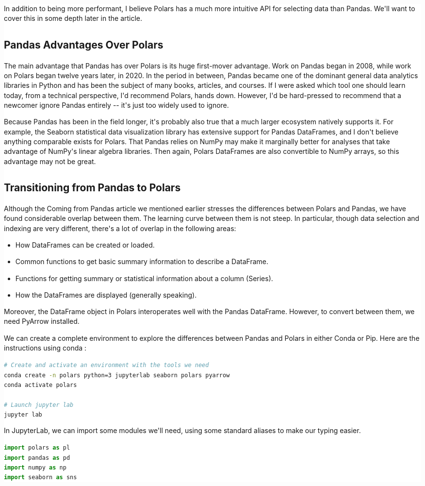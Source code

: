In addition to being more performant, I believe Polars has a much more intuitive API for selecting data than Pandas. We'll want to cover this in some depth later in the article.

## Pandas Advantages Over Polars

The main advantage that Pandas has over Polars is its huge first-mover advantage. Work on Pandas began in 2008, while work on Polars began twelve years later, in 2020. In the period in between, Pandas became one of the dominant general data analytics libraries in Python and has been the subject of many books, articles, and courses. If I were asked which tool one should learn today, from a technical perspective, I'd recommend Polars, hands down. However, I'd be hard-pressed to recommend that a newcomer ignore Pandas entirely -- it's just too widely used to ignore.

Because Pandas has been in the field longer, it's probably also true that a much larger ecosystem natively supports it. For example, the Seaborn statistical data visualization library has extensive support for Pandas DataFrames, and I don't believe anything comparable exists for Polars. That Pandas relies on NumPy may make it marginally better for analyses that take advantage of NumPy's linear algebra libraries. Then again, Polars DataFrames are also convertible to NumPy arrays, so this advantage may not be great.

## Transitioning from Pandas to Polars

Although the Coming from Pandas article we mentioned earlier stresses the differences between Polars and Pandas, we have found considerable overlap between them. The learning curve between them is not steep. In particular, though data selection and indexing are very different, there's a lot of overlap in the following areas:

- How DataFrames can be created or loaded.

- Common functions to get basic summary information to describe a DataFrame.

- Functions for getting summary or statistical information about a column (Series).

- How the DataFrames are displayed (generally speaking).

Moreover, the DataFrame object in Polars interoperates well with the Pandas DataFrame. However, to convert between them, we need PyArrow installed.

We can create a complete environment to explore the differences between Pandas and Polars in either Conda or Pip. Here are the instructions using conda :

```bash
# Create and activate an environment with the tools we need
conda create -n polars python=3 jupyterlab seaborn polars pyarrow
conda activate polars

# Launch jupyter lab
jupyter lab
```

In JupyterLab, we can import some modules we'll need, using some standard aliases to make our typing easier.

```python
import polars as pl
import pandas as pd
import numpy as np
import seaborn as sns
```
